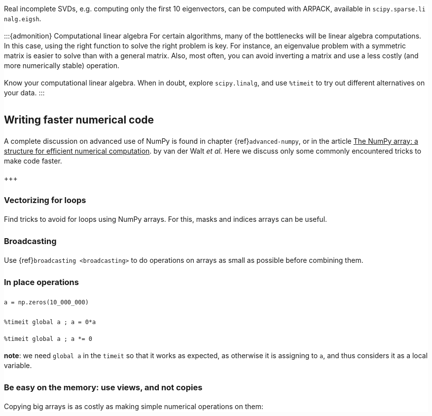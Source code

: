 Real incomplete SVDs, e.g. computing only the first 10 eigenvectors, can
be computed with ARPACK, available in `scipy.sparse.linalg.eigsh`.

:::{admonition} Computational linear algebra
For certain algorithms, many of the bottlenecks will be linear
algebra computations. In this case, using the right function to solve
the right problem is key. For instance, an eigenvalue problem with a
symmetric matrix is easier to solve than with a general matrix. Also,
most often, you can avoid inverting a matrix and use a less costly
(and more numerically stable) operation.

Know your computational linear algebra. When in doubt, explore
`scipy.linalg`, and use `%timeit` to try out different alternatives
on your data.
:::

## Writing faster numerical code

A complete discussion on advanced use of NumPy is found in chapter
{ref}`advanced-numpy`, or in the article [The NumPy array: a structure for
efficient numerical computation](https://hal.inria.fr/inria-00564007/en).
by van der Walt _et al._ Here we discuss only some commonly encountered tricks
to make code faster.

+++

### Vectorizing for loops

Find tricks to avoid for loops using NumPy arrays. For this, masks and
indices arrays can be useful.

### Broadcasting

Use {ref}`broadcasting <broadcasting>` to do operations on arrays as
small as possible before combining them.



### In place operations

```{code-cell}
a = np.zeros(10_000_000)

%timeit global a ; a = 0*a
```

```{code-cell}
%timeit global a ; a *= 0
```

**note**: we need `global a` in the `timeit` so that it works as expected, as
otherwise it is assigning to `a`, and thus considers it as a local variable.

### Be easy on the memory: use views, and not copies

Copying big arrays is as costly as making simple numerical operations
on them:
